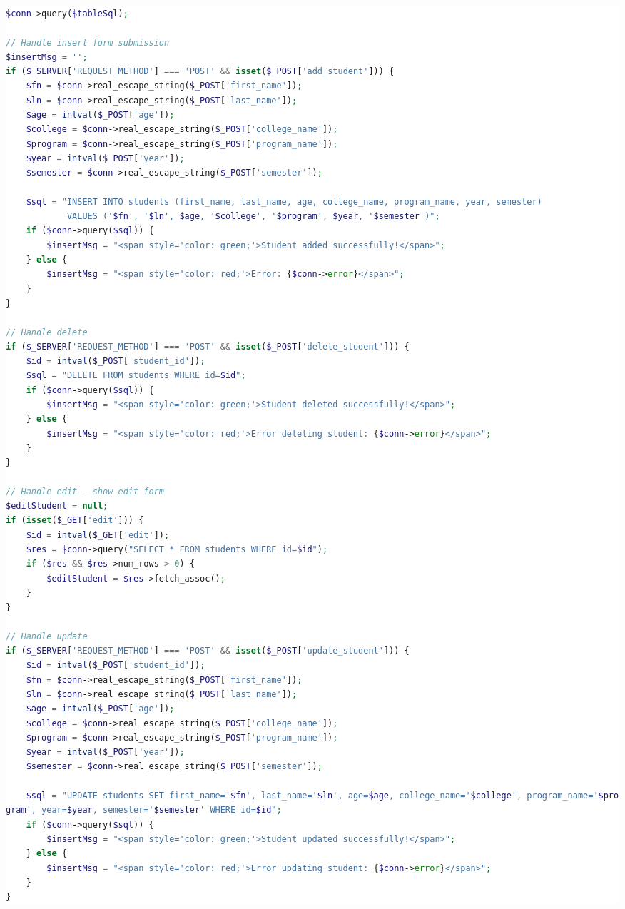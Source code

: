```php
$conn->query($tableSql);

// Handle insert form submission
$insertMsg = '';
if ($_SERVER['REQUEST_METHOD'] === 'POST' && isset($_POST['add_student'])) {
    $fn = $conn->real_escape_string($_POST['first_name']);
    $ln = $conn->real_escape_string($_POST['last_name']);
    $age = intval($_POST['age']);
    $college = $conn->real_escape_string($_POST['college_name']);
    $program = $conn->real_escape_string($_POST['program_name']);
    $year = intval($_POST['year']);
    $semester = $conn->real_escape_string($_POST['semester']);

    $sql = "INSERT INTO students (first_name, last_name, age, college_name, program_name, year, semester)
            VALUES ('$fn', '$ln', $age, '$college', '$program', $year, '$semester')";
    if ($conn->query($sql)) {
        $insertMsg = "<span style='color: green;'>Student added successfully!</span>";
    } else {
        $insertMsg = "<span style='color: red;'>Error: {$conn->error}</span>";
    }
}

// Handle delete
if ($_SERVER['REQUEST_METHOD'] === 'POST' && isset($_POST['delete_student'])) {
    $id = intval($_POST['student_id']);
    $sql = "DELETE FROM students WHERE id=$id";
    if ($conn->query($sql)) {
        $insertMsg = "<span style='color: green;'>Student deleted successfully!</span>";
    } else {
        $insertMsg = "<span style='color: red;'>Error deleting student: {$conn->error}</span>";
    }
}

// Handle edit - show edit form
$editStudent = null;
if (isset($_GET['edit'])) {
    $id = intval($_GET['edit']);
    $res = $conn->query("SELECT * FROM students WHERE id=$id");
    if ($res && $res->num_rows > 0) {
        $editStudent = $res->fetch_assoc();
    }
}

// Handle update
if ($_SERVER['REQUEST_METHOD'] === 'POST' && isset($_POST['update_student'])) {
    $id = intval($_POST['student_id']);
    $fn = $conn->real_escape_string($_POST['first_name']);
    $ln = $conn->real_escape_string($_POST['last_name']);
    $age = intval($_POST['age']);
    $college = $conn->real_escape_string($_POST['college_name']);
    $program = $conn->real_escape_string($_POST['program_name']);
    $year = intval($_POST['year']);
    $semester = $conn->real_escape_string($_POST['semester']);

    $sql = "UPDATE students SET first_name='$fn', last_name='$ln', age=$age, college_name='$college', program_name='$program', year=$year, semester='$semester' WHERE id=$id";
    if ($conn->query($sql)) {
        $insertMsg = "<span style='color: green;'>Student updated successfully!</span>";
    } else {
        $insertMsg = "<span style='color: red;'>Error updating student: {$conn->error}</span>";
    }
}
```